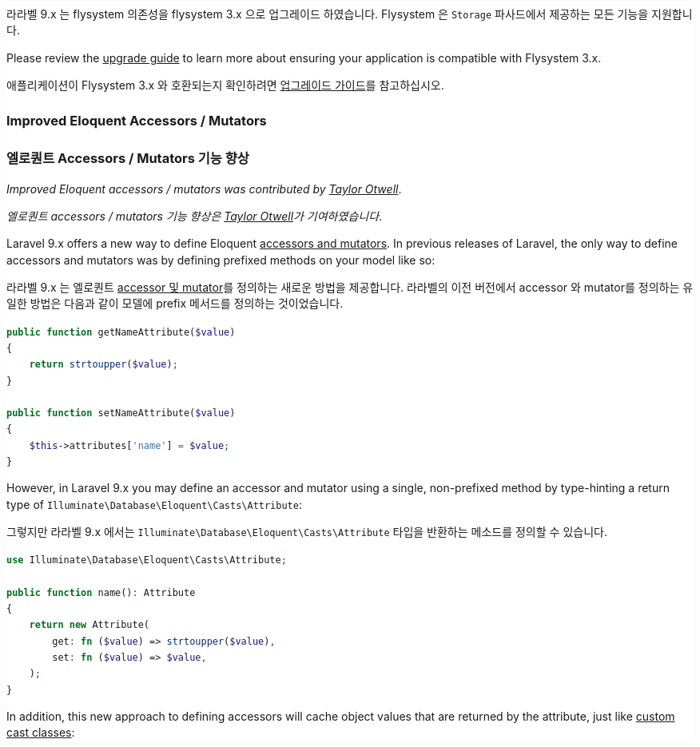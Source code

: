 라라벨 9.x 는 flysystem 의존성을 flysystem 3.x 으로 업그레이드 하였습니다. Flysystem 은 `Storage` 파사드에서 제공하는 모든 기능을 지원합니다. 

Please review the [upgrade guide](/docs/{{version}}/upgrade#flysystem-3) to learn more about ensuring your application is compatible with Flysystem 3.x.

애플리케이션이 Flysystem 3.x 와 호환되는지 확인하려면 [업그레이드 가이드](/docs/{{version}}/upgrade#flysystem-3)를 참고하십시오.

<a name="eloquent-accessors-and-mutators"></a>
### Improved Eloquent Accessors / Mutators
### 엘로퀀트 Accessors / Mutators 기능 향상

_Improved Eloquent accessors / mutators was contributed by [Taylor Otwell](https://github.com/taylorotwell)_.

_엘로퀀트 accessors / mutators 기능 향상은 [Taylor Otwell](https://github.com/taylorotwell)가 기여하였습니다_.

Laravel 9.x offers a new way to define Eloquent [accessors and mutators](/docs/{{version}}/eloquent-mutators#accessors-and-mutators). In previous releases of Laravel, the only way to define accessors and mutators was by defining prefixed methods on your model like so:

라라벨 9.x 는 엘로퀀트 [accessor 및 mutator](/docs/{{version}}/eloquent-mutators#accessors-and-mutators)를 정의하는 새로운 방법을 제공합니다. 라라벨의 이전 버전에서 accessor 와 mutator를 정의하는 유일한 방법은 다음과 같이 모델에 prefix 메서드를 정의하는 것이었습니다.

```php
public function getNameAttribute($value)
{
    return strtoupper($value);
}

public function setNameAttribute($value)
{
    $this->attributes['name'] = $value;
}
```

However, in Laravel 9.x you may define an accessor and mutator using a single, non-prefixed method by type-hinting a return type of `Illuminate\Database\Eloquent\Casts\Attribute`:

그렇지만 라라벨 9.x 에서는 `Illuminate\Database\Eloquent\Casts\Attribute` 타입을 반환하는 메소드를 정의할 수 있습니다.

```php
use Illuminate\Database\Eloquent\Casts\Attribute;

public function name(): Attribute
{
    return new Attribute(
        get: fn ($value) => strtoupper($value),
        set: fn ($value) => $value,
    );
}
```

In addition, this new approach to defining accessors will cache object values that are returned by the attribute, just like [custom cast classes](/docs/{{version}}/eloquent-mutators#custom-casts):

